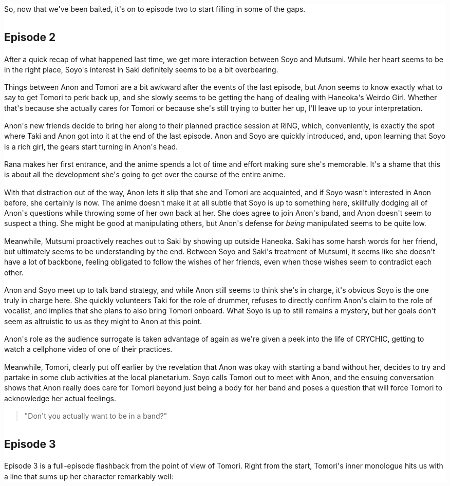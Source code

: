 So, now that we've been baited, it's on to episode two to start filling in some of the gaps.

## Episode 2

After a quick recap of what happened last time, we get more interaction between Soyo and Mutsumi. While her heart seems to be in the right place, Soyo's interest in Saki definitely seems to be a bit overbearing.

Things between Anon and Tomori are a bit awkward after the events of the last episode, but Anon seems to know exactly what to say to get Tomori to perk back up, and she slowly seems to be getting the hang of dealing with Haneoka's Weirdo Girl. Whether that's because she actually cares for Tomori or because she's still trying to butter her up, I'll leave up to your interpretation.

Anon's new friends decide to bring her along to their planned practice session at RiNG, which, conveniently, is exactly the spot where Taki and Anon got into it at the end of the last episode. Anon and Soyo are quickly introduced, and, upon learning that Soyo is a rich girl, the gears start turning in Anon's head.

Rana makes her first entrance, and the anime spends a lot of time and effort making sure she's memorable. It's a shame that this is about all the development she's going to get over the course of the entire anime.

With that distraction out of the way, Anon lets it slip that she and Tomori are acquainted, and if Soyo wasn't interested in Anon before, she certainly is now. The anime doesn't make it at all subtle that Soyo is up to something here, skillfully dodging all of Anon's questions while throwing some of her own back at her. She does agree to join Anon's band, and Anon doesn't seem to suspect a thing. She might be good at manipulating others, but Anon's defense for *being* manipulated seems to be quite low.

Meanwhile, Mutsumi proactively reaches out to Saki by showing up outside Haneoka. Saki has some harsh words for her friend, but ultimately seems to be understanding by the end. Between Soyo and Saki's treatment of Mutsumi, it seems like she doesn't have a lot of backbone, feeling obligated to follow the wishes of her friends, even when those wishes seem to contradict each other.

Anon and Soyo meet up to talk band strategy, and while Anon still seems to think she's in charge, it's obvious Soyo is the one truly in charge here. She quickly volunteers Taki for the role of drummer, refuses to directly confirm Anon's claim to the role of vocalist, and implies that she plans to also bring Tomori onboard. What Soyo is up to still remains a mystery, but her goals don't seem as altruistic to us as they might to Anon at this point.

Anon's role as the audience surrogate is taken advantage of again as we're given a peek into the life of CRYCHIC, getting to watch a cellphone video of one of their practices.

Meanwhile, Tomori, clearly put off earlier by the revelation that Anon was okay with starting a band without her, decides to try and partake in some club activities at the local planetarium. Soyo calls Tomori out to meet with Anon, and the ensuing conversation shows that Anon really does care for Tomori beyond just being a body for her band and poses a question that will force Tomori to acknowledge her actual feelings.

> "Don't you actually want to be in a band?"

## Episode 3

Episode 3 is a full-episode flashback from the point of view of Tomori. Right from the start, Tomori's inner monologue hits us with a line that sums up her character remarkably well:
